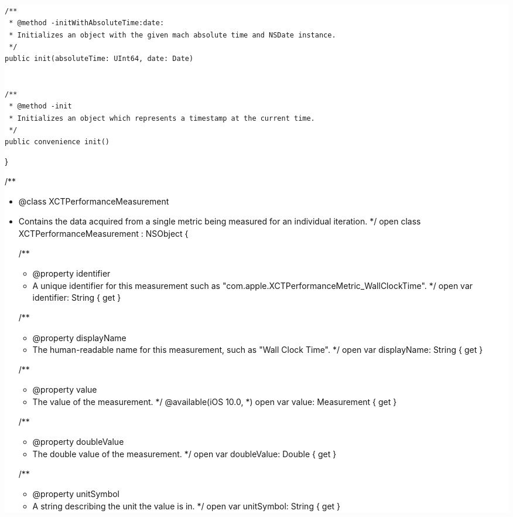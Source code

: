     
    /**
     * @method -initWithAbsoluteTime:date:
     * Initializes an object with the given mach absolute time and NSDate instance.
     */
    public init(absoluteTime: UInt64, date: Date)

    
    /**
     * @method -init
     * Initializes an object which represents a timestamp at the current time.
     */
    public convenience init()
}

/**
 * @class XCTPerformanceMeasurement
 * Contains the data acquired from a single metric being measured for an individual iteration.
 */
open class XCTPerformanceMeasurement : NSObject {

    
    /**
     * @property identifier
     * A unique identifier for this measurement such as "com.apple.XCTPerformanceMetric_WallClockTime".
     */
    open var identifier: String { get }

    
    /**
     * @property displayName
     * The human-readable name for this measurement, such as "Wall Clock Time".
     */
    open var displayName: String { get }

    
    /**
     * @property value
     * The value of the measurement.
     */
    @available(iOS 10.0, *)
    open var value: Measurement<Unit> { get }

    
    /**
     * @property doubleValue
     * The double value of the measurement.
     */
    open var doubleValue: Double { get }

    
    /**
     * @property unitSymbol
     * A string describing the unit the value is in.
     */
    open var unitSymbol: String { get }

    